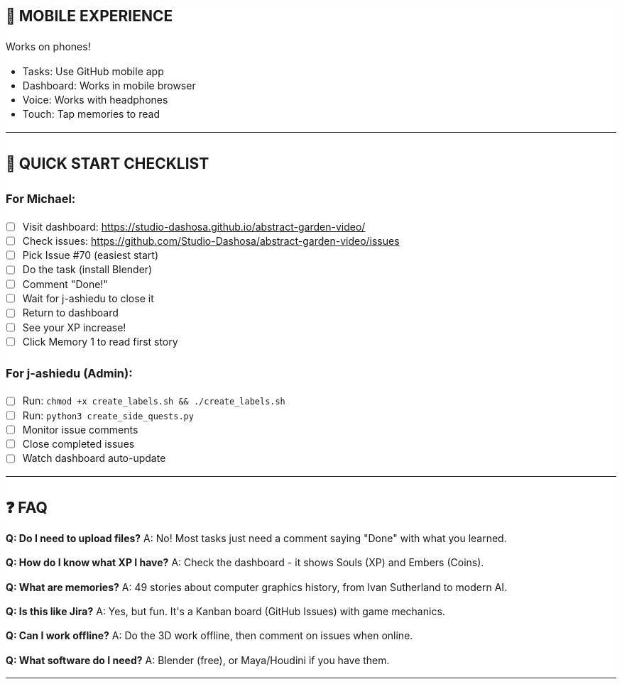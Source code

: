 
## 📱 MOBILE EXPERIENCE

Works on phones! 
- Tasks: Use GitHub mobile app
- Dashboard: Works in mobile browser
- Voice: Works with headphones
- Touch: Tap memories to read

---

## 🚀 QUICK START CHECKLIST

### For Michael:
- [ ] Visit dashboard: https://studio-dashosa.github.io/abstract-garden-video/
- [ ] Check issues: https://github.com/Studio-Dashosa/abstract-garden-video/issues
- [ ] Pick Issue #70 (easiest start)
- [ ] Do the task (install Blender)
- [ ] Comment "Done!"
- [ ] Wait for j-ashiedu to close it
- [ ] Return to dashboard
- [ ] See your XP increase!
- [ ] Click Memory 1 to read first story

### For j-ashiedu (Admin):
- [ ] Run: `chmod +x create_labels.sh && ./create_labels.sh`
- [ ] Run: `python3 create_side_quests.py`
- [ ] Monitor issue comments
- [ ] Close completed issues
- [ ] Watch dashboard auto-update

---

## ❓ FAQ

**Q: Do I need to upload files?**
A: No! Most tasks just need a comment saying "Done" with what you learned.

**Q: How do I know what XP I have?**
A: Check the dashboard - it shows Souls (XP) and Embers (Coins).

**Q: What are memories?**
A: 49 stories about computer graphics history, from Ivan Sutherland to modern AI.

**Q: Is this like Jira?**
A: Yes, but fun. It's a Kanban board (GitHub Issues) with game mechanics.

**Q: Can I work offline?**
A: Do the 3D work offline, then comment on issues when online.

**Q: What software do I need?**
A: Blender (free), or Maya/Houdini if you have them.

---